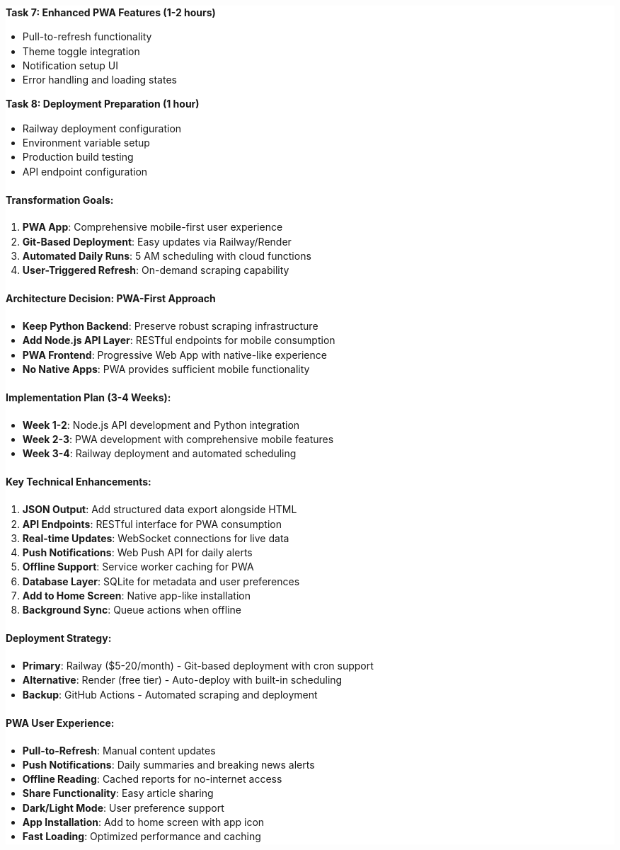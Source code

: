 **Task 7: Enhanced PWA Features (1-2 hours)**
- Pull-to-refresh functionality
- Theme toggle integration
- Notification setup UI
- Error handling and loading states

**Task 8: Deployment Preparation (1 hour)**
- Railway deployment configuration
- Environment variable setup
- Production build testing
- API endpoint configuration

#### Transformation Goals:
1. **PWA App**: Comprehensive mobile-first user experience
2. **Git-Based Deployment**: Easy updates via Railway/Render
3. **Automated Daily Runs**: 5 AM scheduling with cloud functions
4. **User-Triggered Refresh**: On-demand scraping capability

#### Architecture Decision: PWA-First Approach
- **Keep Python Backend**: Preserve robust scraping infrastructure
- **Add Node.js API Layer**: RESTful endpoints for mobile consumption
- **PWA Frontend**: Progressive Web App with native-like experience
- **No Native Apps**: PWA provides sufficient mobile functionality

#### Implementation Plan (3-4 Weeks):
- **Week 1-2**: Node.js API development and Python integration
- **Week 2-3**: PWA development with comprehensive mobile features
- **Week 3-4**: Railway deployment and automated scheduling

#### Key Technical Enhancements:
1. **JSON Output**: Add structured data export alongside HTML
2. **API Endpoints**: RESTful interface for PWA consumption
3. **Real-time Updates**: WebSocket connections for live data
4. **Push Notifications**: Web Push API for daily alerts
5. **Offline Support**: Service worker caching for PWA
6. **Database Layer**: SQLite for metadata and user preferences
7. **Add to Home Screen**: Native app-like installation
8. **Background Sync**: Queue actions when offline

#### Deployment Strategy:
- **Primary**: Railway ($5-20/month) - Git-based deployment with cron support
- **Alternative**: Render (free tier) - Auto-deploy with built-in scheduling
- **Backup**: GitHub Actions - Automated scraping and deployment

#### PWA User Experience:
- **Pull-to-Refresh**: Manual content updates
- **Push Notifications**: Daily summaries and breaking news alerts
- **Offline Reading**: Cached reports for no-internet access
- **Share Functionality**: Easy article sharing
- **Dark/Light Mode**: User preference support
- **App Installation**: Add to home screen with app icon
- **Fast Loading**: Optimized performance and caching
